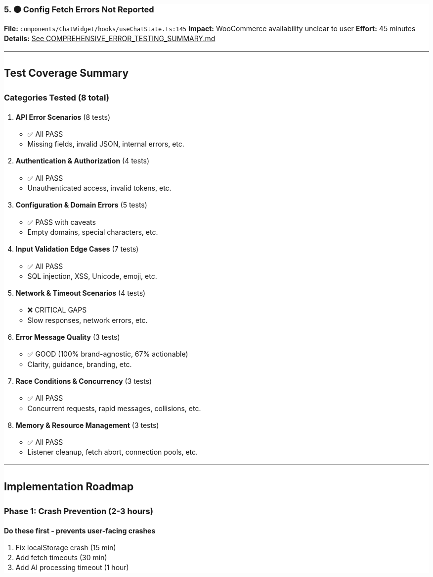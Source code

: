 ### 5. 🟠 Config Fetch Errors Not Reported
**File:** `components/ChatWidget/hooks/useChatState.ts:145`
**Impact:** WooCommerce availability unclear to user
**Effort:** 45 minutes
**Details:** [See COMPREHENSIVE_ERROR_TESTING_SUMMARY.md](./COMPREHENSIVE_ERROR_TESTING_SUMMARY.md#issue-5-config-fetch-errors-not-reported)

---

## Test Coverage Summary

### Categories Tested (8 total)

1. **API Error Scenarios** (8 tests)
   - ✅ All PASS
   - Missing fields, invalid JSON, internal errors, etc.

2. **Authentication & Authorization** (4 tests)
   - ✅ All PASS
   - Unauthenticated access, invalid tokens, etc.

3. **Configuration & Domain Errors** (5 tests)
   - ✅ PASS with caveats
   - Empty domains, special characters, etc.

4. **Input Validation Edge Cases** (7 tests)
   - ✅ All PASS
   - SQL injection, XSS, Unicode, emoji, etc.

5. **Network & Timeout Scenarios** (4 tests)
   - ❌ CRITICAL GAPS
   - Slow responses, network errors, etc.

6. **Error Message Quality** (3 tests)
   - ✅ GOOD (100% brand-agnostic, 67% actionable)
   - Clarity, guidance, branding, etc.

7. **Race Conditions & Concurrency** (3 tests)
   - ✅ All PASS
   - Concurrent requests, rapid messages, collisions, etc.

8. **Memory & Resource Management** (3 tests)
   - ✅ All PASS
   - Listener cleanup, fetch abort, connection pools, etc.

---

## Implementation Roadmap

### Phase 1: Crash Prevention (2-3 hours)
**Do these first - prevents user-facing crashes**
1. Fix localStorage crash (15 min)
2. Add fetch timeouts (30 min)
3. Add AI processing timeout (1 hour)
